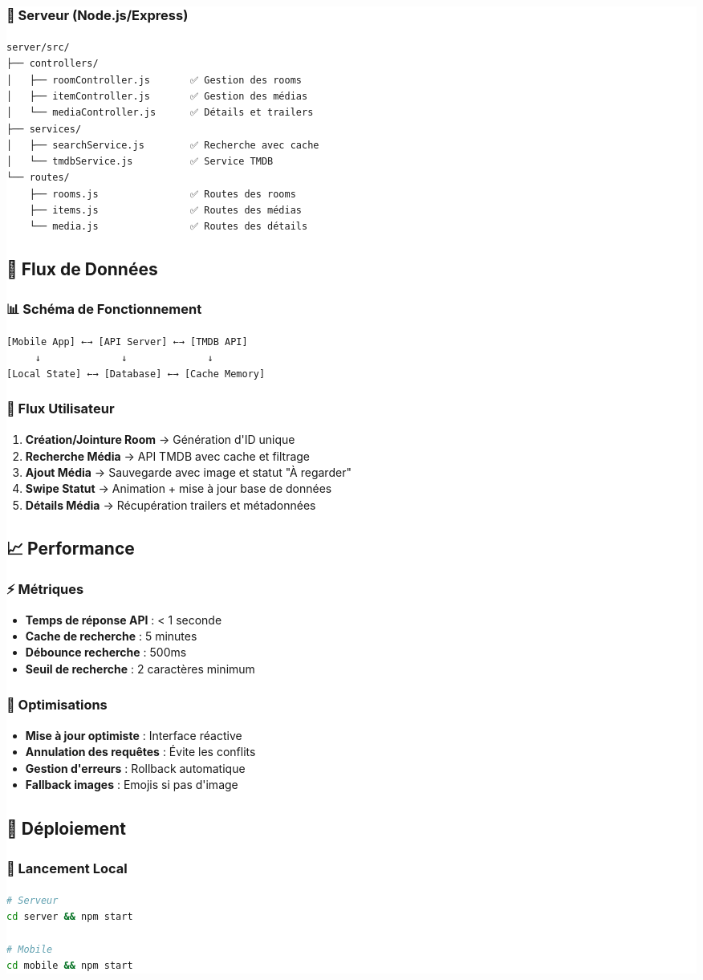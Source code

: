 ### 🔧 Serveur (Node.js/Express)
```
server/src/
├── controllers/
│   ├── roomController.js       ✅ Gestion des rooms
│   ├── itemController.js       ✅ Gestion des médias
│   └── mediaController.js      ✅ Détails et trailers
├── services/
│   ├── searchService.js        ✅ Recherche avec cache
│   └── tmdbService.js          ✅ Service TMDB
└── routes/
    ├── rooms.js                ✅ Routes des rooms
    ├── items.js                ✅ Routes des médias
    └── media.js                ✅ Routes des détails
```

## 🔄 Flux de Données

### 📊 Schéma de Fonctionnement
```
[Mobile App] ←→ [API Server] ←→ [TMDB API]
     ↓              ↓              ↓
[Local State] ←→ [Database] ←→ [Cache Memory]
```

### 🎯 Flux Utilisateur
1. **Création/Jointure Room** → Génération d'ID unique
2. **Recherche Média** → API TMDB avec cache et filtrage
3. **Ajout Média** → Sauvegarde avec image et statut "À regarder"
4. **Swipe Statut** → Animation + mise à jour base de données
5. **Détails Média** → Récupération trailers et métadonnées

## 📈 Performance

### ⚡ Métriques
- **Temps de réponse API** : < 1 seconde
- **Cache de recherche** : 5 minutes
- **Débounce recherche** : 500ms
- **Seuil de recherche** : 2 caractères minimum

### 🔄 Optimisations
- **Mise à jour optimiste** : Interface réactive
- **Annulation des requêtes** : Évite les conflits
- **Gestion d'erreurs** : Rollback automatique
- **Fallback images** : Emojis si pas d'image

## 🚀 Déploiement

### 🏃 Lancement Local
```bash
# Serveur
cd server && npm start

# Mobile
cd mobile && npm start
```
